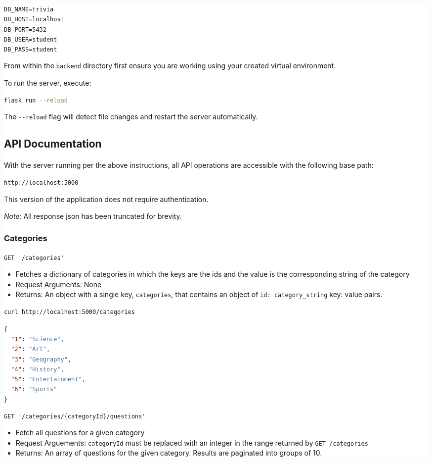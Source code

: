 ```
DB_NAME=trivia
DB_HOST=localhost
DB_PORT=5432
DB_USER=student
DB_PASS=student
```

From within the `backend` directory first ensure you are working using your created virtual environment.

To run the server, execute:

```bash
flask run --reload
```

The `--reload` flag will detect file changes and restart the server automatically.

## API Documentation

With the server running per the above instructions, all API operations are accessible with the following base path:

`http://localhost:5000`

This version of the application does not require authentication.

*Note:* All response json has been truncated for brevity.

### Categories

`GET '/categories'`

- Fetches a dictionary of categories in which the keys are the ids and the value is the corresponding string of the category
- Request Arguments: None
- Returns: An object with a single key, `categories`, that contains an object of `id: category_string` key: value pairs.

```bash
curl http://localhost:5000/categories
```

```json
{
  "1": "Science",
  "2": "Art",
  "3": "Geography",
  "4": "History",
  "5": "Entertainment",
  "6": "Sports"
}
```

`GET '/categories/{categoryId}/questions'`

- Fetch all questions for a given category
- Request Arguements: `categoryId` must be replaced with an integer in the range returned by `GET /categories`
- Returns: An array of questions for the given category. Results are paginated into groups of 10.
